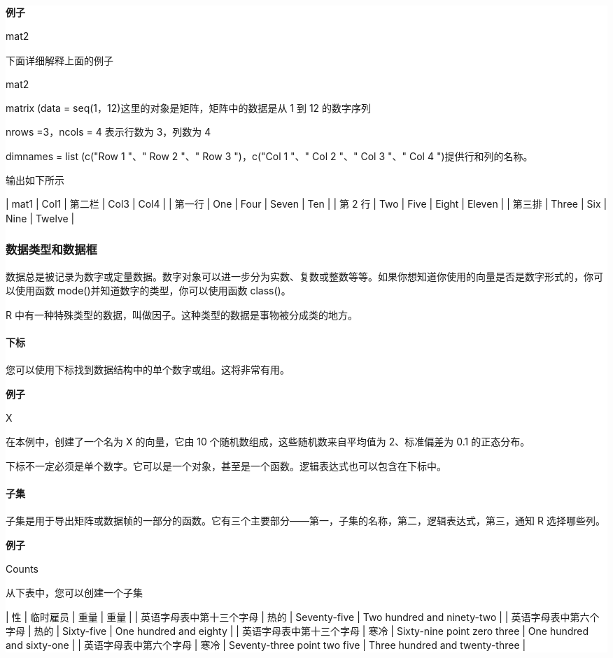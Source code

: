 **例子**

mat2

下面详细解释上面的例子

mat2

matrix (data = seq(1，12)这里的对象是矩阵，矩阵中的数据是从 1 到 12 的数字序列

nrows =3，ncols = 4 表示行数为 3，列数为 4

dimnames = list (c("Row 1 "、" Row 2 "、" Row 3 ")，c("Col 1 "、" Col 2 "、" Col 3 "、" Col 4 ")提供行和列的名称。

输出如下所示

| mat1 | Col1 | 第二栏 | Col3 | Col4 |
| 第一行 | One | Four | Seven | Ten |
| 第 2 行 | Two | Five | Eight | Eleven |
| 第三排 | Three | Six | Nine | Twelve |

### 数据类型和数据框

数据总是被记录为数字或定量数据。数字对象可以进一步分为实数、复数或整数等等。如果你想知道你使用的向量是否是数字形式的，你可以使用函数 mode()并知道数字的类型，你可以使用函数 class()。

R 中有一种特殊类型的数据，叫做因子。这种类型的数据是事物被分成类的地方。

#### 下标

您可以使用下标找到数据结构中的单个数字或组。这将非常有用。

**例子**

X

在本例中，创建了一个名为 X 的向量，它由 10 个随机数组成，这些随机数来自平均值为 2、标准偏差为 0.1 的正态分布。

下标不一定必须是单个数字。它可以是一个对象，甚至是一个函数。逻辑表达式也可以包含在下标中。

#### 子集

子集是用于导出矩阵或数据帧的一部分的函数。它有三个主要部分——第一，子集的名称，第二，逻辑表达式，第三，通知 R 选择哪些列。

**例子**

Counts

从下表中，您可以创建一个子集

| 性 | 临时雇员 | 重量 | 重量 |
| 英语字母表中第十三个字母 | 热的 | Seventy-five | Two hundred and ninety-two |
| 英语字母表中第六个字母 | 热的 | Sixty-five | One hundred and eighty |
| 英语字母表中第十三个字母 | 寒冷 | Sixty-nine point zero three | One hundred and sixty-one |
| 英语字母表中第六个字母 | 寒冷 | Seventy-three point two five | Three hundred and twenty-three |
